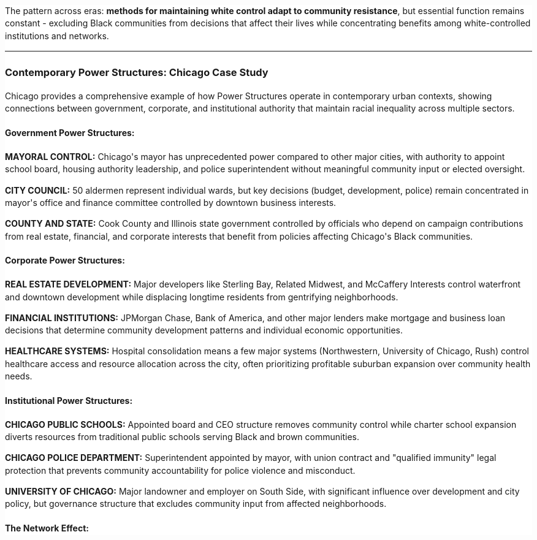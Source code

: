 The pattern across eras: **methods for maintaining white control adapt to community resistance**, but essential function remains constant - excluding Black communities from decisions that affect their lives while concentrating benefits among white-controlled institutions and networks.

---

### **Contemporary Power Structures: Chicago Case Study**

Chicago provides a comprehensive example of how Power Structures operate in contemporary urban contexts, showing connections between government, corporate, and institutional authority that maintain racial inequality across multiple sectors.

#### **Government Power Structures:**

**MAYORAL CONTROL:** Chicago's mayor has unprecedented power compared to other major cities, with authority to appoint school board, housing authority leadership, and police superintendent without meaningful community input or elected oversight.

**CITY COUNCIL:** 50 aldermen represent individual wards, but key decisions (budget, development, police) remain concentrated in mayor's office and finance committee controlled by downtown business interests.

**COUNTY AND STATE:** Cook County and Illinois state government controlled by officials who depend on campaign contributions from real estate, financial, and corporate interests that benefit from policies affecting Chicago's Black communities.

#### **Corporate Power Structures:**  

**REAL ESTATE DEVELOPMENT:** Major developers like Sterling Bay, Related Midwest, and McCaffery Interests control waterfront and downtown development while displacing longtime residents from gentrifying neighborhoods.

**FINANCIAL INSTITUTIONS:** JPMorgan Chase, Bank of America, and other major lenders make mortgage and business loan decisions that determine community development patterns and individual economic opportunities.

**HEALTHCARE SYSTEMS:** Hospital consolidation means a few major systems (Northwestern, University of Chicago, Rush) control healthcare access and resource allocation across the city, often prioritizing profitable suburban expansion over community health needs.

#### **Institutional Power Structures:**

**CHICAGO PUBLIC SCHOOLS:** Appointed board and CEO structure removes community control while charter school expansion diverts resources from traditional public schools serving Black and brown communities.

**CHICAGO POLICE DEPARTMENT:** Superintendent appointed by mayor, with union contract and "qualified immunity" legal protection that prevents community accountability for police violence and misconduct.

**UNIVERSITY OF CHICAGO:** Major landowner and employer on South Side, with significant influence over development and city policy, but governance structure that excludes community input from affected neighborhoods.

#### **The Network Effect:**
